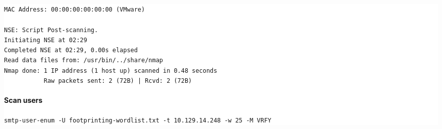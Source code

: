 ```
MAC Address: 00:00:00:00:00:00 (VMware)

NSE: Script Post-scanning.
Initiating NSE at 02:29
Completed NSE at 02:29, 0.00s elapsed
Read data files from: /usr/bin/../share/nmap
Nmap done: 1 IP address (1 host up) scanned in 0.48 seconds
           Raw packets sent: 2 (72B) | Rcvd: 2 (72B)
```

#### Scan users
```
smtp-user-enum -U footprinting-wordlist.txt -t 10.129.14.248 -w 25 -M VRFY
```